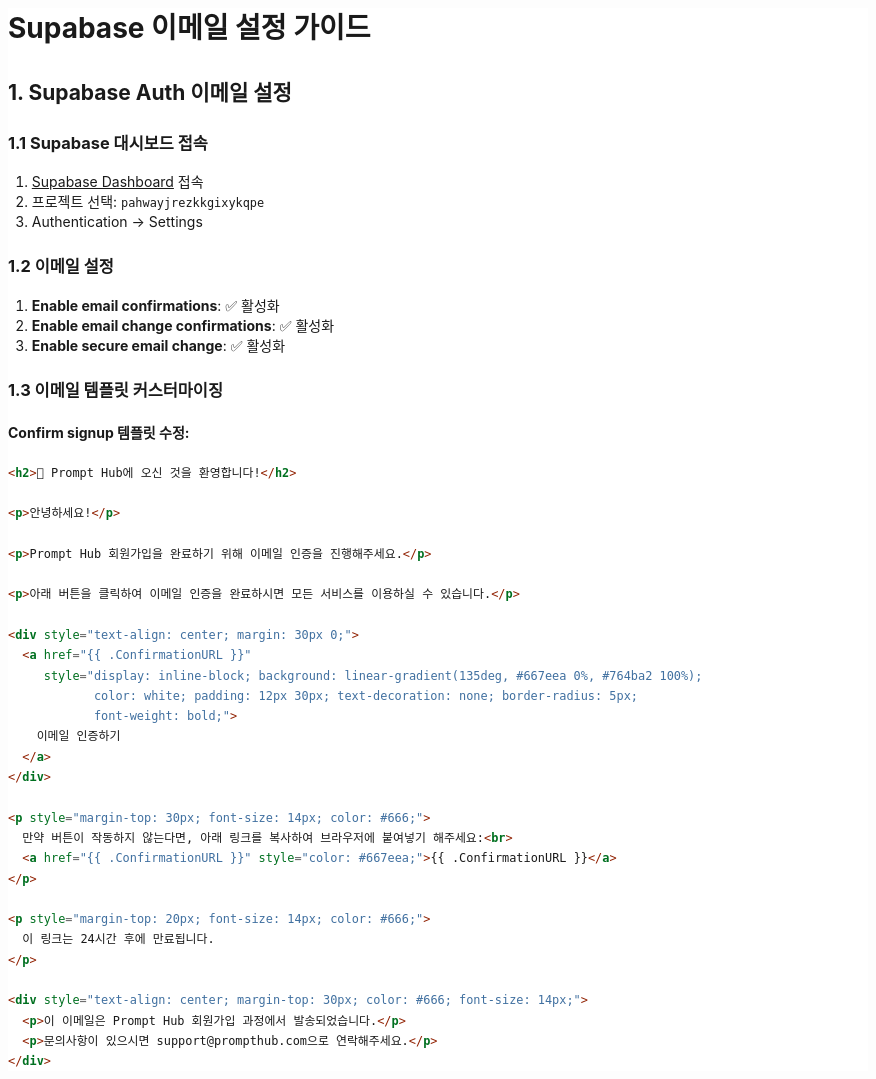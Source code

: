# Supabase 이메일 설정 가이드

## 1. Supabase Auth 이메일 설정

### 1.1 Supabase 대시보드 접속
1. [Supabase Dashboard](https://supabase.com/dashboard) 접속
2. 프로젝트 선택: `pahwayjrezkkgixykqpe`
3. Authentication → Settings

### 1.2 이메일 설정
1. **Enable email confirmations**: ✅ 활성화
2. **Enable email change confirmations**: ✅ 활성화
3. **Enable secure email change**: ✅ 활성화

### 1.3 이메일 템플릿 커스터마이징

#### Confirm signup 템플릿 수정:
```html
<h2>🎉 Prompt Hub에 오신 것을 환영합니다!</h2>

<p>안녕하세요!</p>

<p>Prompt Hub 회원가입을 완료하기 위해 이메일 인증을 진행해주세요.</p>

<p>아래 버튼을 클릭하여 이메일 인증을 완료하시면 모든 서비스를 이용하실 수 있습니다.</p>

<div style="text-align: center; margin: 30px 0;">
  <a href="{{ .ConfirmationURL }}" 
     style="display: inline-block; background: linear-gradient(135deg, #667eea 0%, #764ba2 100%); 
            color: white; padding: 12px 30px; text-decoration: none; border-radius: 5px; 
            font-weight: bold;">
    이메일 인증하기
  </a>
</div>

<p style="margin-top: 30px; font-size: 14px; color: #666;">
  만약 버튼이 작동하지 않는다면, 아래 링크를 복사하여 브라우저에 붙여넣기 해주세요:<br>
  <a href="{{ .ConfirmationURL }}" style="color: #667eea;">{{ .ConfirmationURL }}</a>
</p>

<p style="margin-top: 20px; font-size: 14px; color: #666;">
  이 링크는 24시간 후에 만료됩니다.
</p>

<div style="text-align: center; margin-top: 30px; color: #666; font-size: 14px;">
  <p>이 이메일은 Prompt Hub 회원가입 과정에서 발송되었습니다.</p>
  <p>문의사항이 있으시면 support@prompthub.com으로 연락해주세요.</p>
</div>
```
